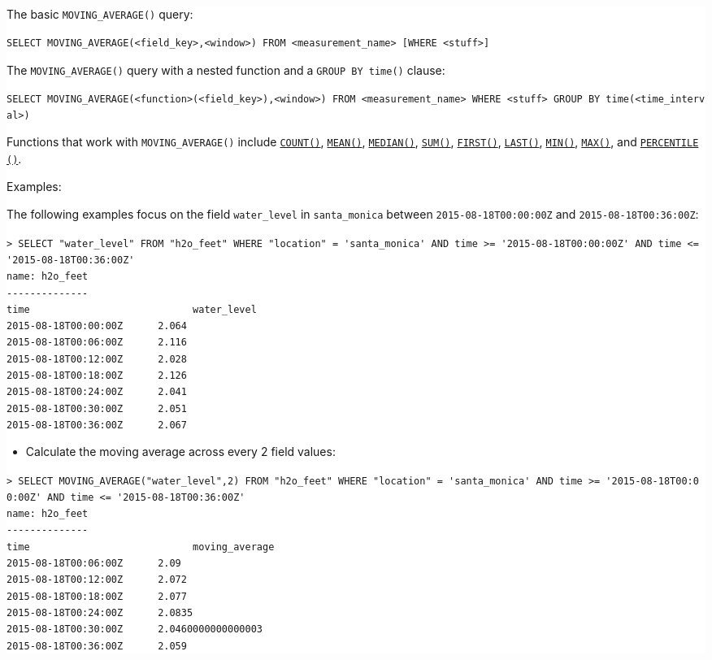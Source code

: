 The basic `MOVING_AVERAGE()` query:
```
SELECT MOVING_AVERAGE(<field_key>,<window>) FROM <measurement_name> [WHERE <stuff>]
```

The `MOVING_AVERAGE()` query with a nested function and a `GROUP BY time()` clause:
```
SELECT MOVING_AVERAGE(<function>(<field_key>),<window>) FROM <measurement_name> WHERE <stuff> GROUP BY time(<time_interval>)
```

Functions that work with `MOVING_AVERAGE()` include
[`COUNT()`](/influxdb/v1.0/query_language/functions/#count),
[`MEAN()`](/influxdb/v1.0/query_language/functions/#mean),
[`MEDIAN()`](/influxdb/v1.0/query_language/functions/#median),
[`SUM()`](/influxdb/v1.0/query_language/functions/#sum),
[`FIRST()`](/influxdb/v1.0/query_language/functions/#first),
[`LAST()`](/influxdb/v1.0/query_language/functions/#last),
[`MIN()`](/influxdb/v1.0/query_language/functions/#min),
[`MAX()`](/influxdb/v1.0/query_language/functions/#max), and
[`PERCENTILE()`](/influxdb/v1.0/query_language/functions/#percentile).

Examples:

The following examples focus on the field `water_level` in `santa_monica`
between `2015-08-18T00:00:00Z` and `2015-08-18T00:36:00Z`:
```
> SELECT "water_level" FROM "h2o_feet" WHERE "location" = 'santa_monica' AND time >= '2015-08-18T00:00:00Z' AND time <= '2015-08-18T00:36:00Z'
name: h2o_feet
--------------
time			                water_level
2015-08-18T00:00:00Z	  2.064
2015-08-18T00:06:00Z	  2.116
2015-08-18T00:12:00Z	  2.028
2015-08-18T00:18:00Z	  2.126
2015-08-18T00:24:00Z	  2.041
2015-08-18T00:30:00Z	  2.051
2015-08-18T00:36:00Z	  2.067
```

* Calculate the moving average across every 2 field values:

```
> SELECT MOVING_AVERAGE("water_level",2) FROM "h2o_feet" WHERE "location" = 'santa_monica' AND time >= '2015-08-18T00:00:00Z' AND time <= '2015-08-18T00:36:00Z'
name: h2o_feet
--------------
time			                moving_average
2015-08-18T00:06:00Z	  2.09
2015-08-18T00:12:00Z	  2.072
2015-08-18T00:18:00Z	  2.077
2015-08-18T00:24:00Z	  2.0835
2015-08-18T00:30:00Z	  2.0460000000000003
2015-08-18T00:36:00Z	  2.059
```
